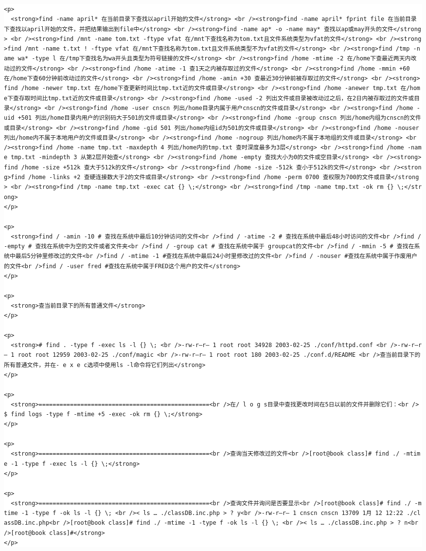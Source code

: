     <p>
      <strong>find -name april* 在当前目录下查找以april开始的文件</strong> <br /><strong>find -name april* fprint file 在当前目录下查找以april开始的文件，并把结果输出到file中</strong> <br /><strong>find -name ap* -o -name may* 查找以ap或may开头的文件</strong> <br /><strong>find /mnt -name tom.txt -ftype vfat 在/mnt下查找名称为tom.txt且文件系统类型为vfat的文件</strong> <br /><strong>find /mnt -name t.txt ! -ftype vfat 在/mnt下查找名称为tom.txt且文件系统类型不为vfat的文件</strong> <br /><strong>find /tmp -name wa* -type l 在/tmp下查找名为wa开头且类型为符号链接的文件</strong> <br /><strong>find /home -mtime -2 在/home下查最近两天内改动过的文件</strong> <br /><strong>find /home -atime -1 查1天之内被存取过的文件</strong> <br /><strong>find /home -mmin +60 在/home下查60分钟前改动过的文件</strong> <br /><strong>find /home -amin +30 查最近30分钟前被存取过的文件</strong> <br /><strong>find /home -newer tmp.txt 在/home下查更新时间比tmp.txt近的文件或目录</strong> <br /><strong>find /home -anewer tmp.txt 在/home下查存取时间比tmp.txt近的文件或目录</strong> <br /><strong>find /home -used -2 列出文件或目录被改动过之后，在2日内被存取过的文件或目录</strong> <br /><strong>find /home -user cnscn 列出/home目录内属于用户cnscn的文件或目录</strong> <br /><strong>find /home -uid +501 列出/home目录内用户的识别码大于501的文件或目录</strong> <br /><strong>find /home -group cnscn 列出/home内组为cnscn的文件或目录</strong> <br /><strong>find /home -gid 501 列出/home内组id为501的文件或目录</strong> <br /><strong>find /home -nouser 列出/home内不属于本地用户的文件或目录</strong> <br /><strong>find /home -nogroup 列出/home内不属于本地组的文件或目录</strong> <br /><strong>find /home -name tmp.txt -maxdepth 4 列出/home内的tmp.txt 查时深度最多为3层</strong> <br /><strong>find /home -name tmp.txt -mindepth 3 从第2层开始查</strong> <br /><strong>find /home -empty 查找大小为0的文件或空目录</strong> <br /><strong>find /home -size +512k 查大于512k的文件</strong> <br /><strong>find /home -size -512k 查小于512k的文件</strong> <br /><strong>find /home -links +2 查硬连接数大于2的文件或目录</strong> <br /><strong>find /home -perm 0700 查权限为700的文件或目录</strong> <br /><strong>find /tmp -name tmp.txt -exec cat {} \;</strong> <br /><strong>find /tmp -name tmp.txt -ok rm {} \;</strong>
    </p>
    
    <p>
      <strong>find / -amin -10 # 查找在系统中最后10分钟访问的文件<br />find / -atime -2 # 查找在系统中最后48小时访问的文件<br />find / -empty # 查找在系统中为空的文件或者文件夹<br />find / -group cat # 查找在系统中属于 groupcat的文件<br />find / -mmin -5 # 查找在系统中最后5分钟里修改过的文件<br />find / -mtime -1 #查找在系统中最后24小时里修改过的文件<br />find / -nouser #查找在系统中属于作废用户的文件<br />find / -user fred #查找在系统中属于FRED这个用户的文件</strong>
    </p>
    
    <p>
      <strong>查当前目录下的所有普通文件</strong>
    </p>
    
    <p>
      <strong># find . -type f -exec ls -l {} \; <br />-rw-r–r– 1 root root 34928 2003-02-25 ./conf/httpd.conf <br />-rw-r–r– 1 root root 12959 2003-02-25 ./conf/magic <br />-rw-r–r– 1 root root 180 2003-02-25 ./conf.d/README <br />查当前目录下的所有普通文件，并在- e x e c选项中使用ls -l命令将它们列出</strong>
    </p>
    
    <p>
      <strong>=================================================<br />在/ l o g s目录中查找更改时间在5日以前的文件并删除它们：<br />$ find logs -type f -mtime +5 -exec -ok rm {} \;</strong>
    </p>
    
    <p>
      <strong>=================================================<br />查询当天修改过的文件<br />[root@book class]# find ./ -mtime -1 -type f -exec ls -l {} \;</strong>
    </p>
    
    <p>
      <strong>=================================================<br />查询文件并询问是否要显示<br />[root@book class]# find ./ -mtime -1 -type f -ok ls -l {} \; <br />< ls … ./classDB.inc.php > ? y<br />-rw-r–r– 1 cnscn cnscn 13709 1月 12 12:22 ./classDB.inc.php<br />[root@book class]# find ./ -mtime -1 -type f -ok ls -l {} \; <br />< ls … ./classDB.inc.php > ? n<br />[root@book class]#</strong>
    </p>
    